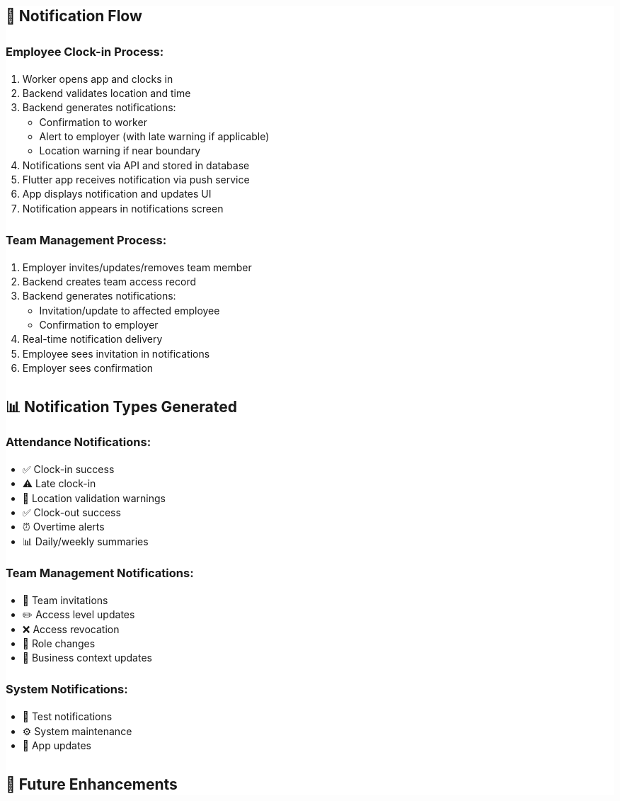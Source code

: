 ## 🔄 Notification Flow

### **Employee Clock-in Process:**
1. Worker opens app and clocks in
2. Backend validates location and time
3. Backend generates notifications:
   - Confirmation to worker
   - Alert to employer (with late warning if applicable)
   - Location warning if near boundary
4. Notifications sent via API and stored in database
5. Flutter app receives notification via push service
6. App displays notification and updates UI
7. Notification appears in notifications screen

### **Team Management Process:**
1. Employer invites/updates/removes team member
2. Backend creates team access record
3. Backend generates notifications:
   - Invitation/update to affected employee
   - Confirmation to employer
4. Real-time notification delivery
5. Employee sees invitation in notifications
6. Employer sees confirmation

## 📊 Notification Types Generated

### **Attendance Notifications:**
- ✅ Clock-in success
- ⚠️ Late clock-in
- 📍 Location validation warnings
- ✅ Clock-out success
- ⏰ Overtime alerts
- 📊 Daily/weekly summaries

### **Team Management Notifications:**
- 👥 Team invitations
- ✏️ Access level updates
- ❌ Access revocation
- 🔄 Role changes
- 💼 Business context updates

### **System Notifications:**
- 🔔 Test notifications
- ⚙️ System maintenance
- 📱 App updates

## 🚀 Future Enhancements
